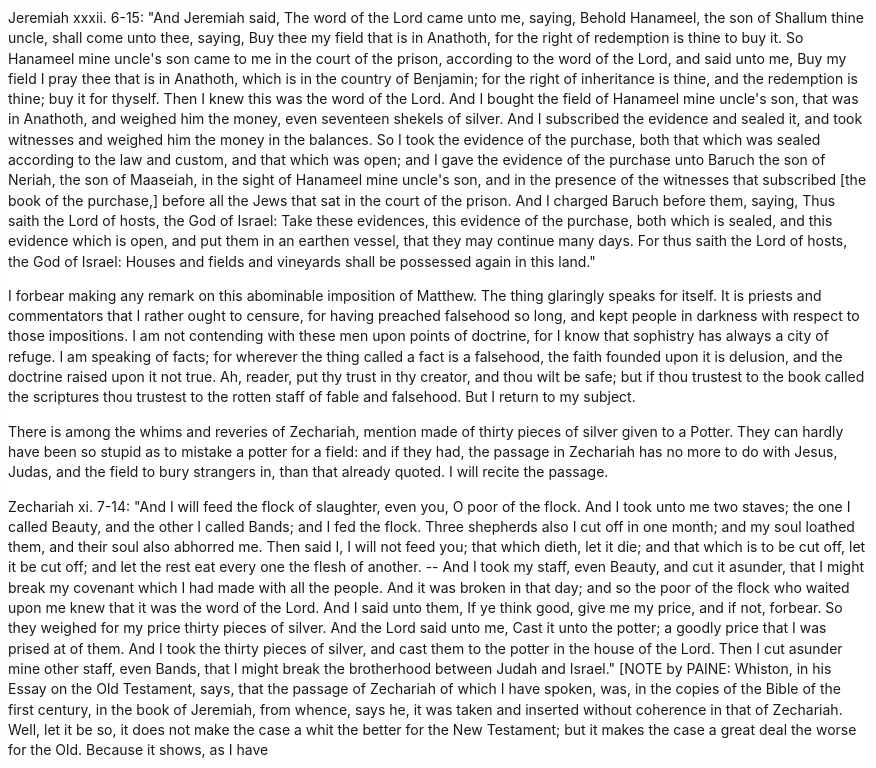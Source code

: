 Jeremiah xxxii. 6-15: "And Jeremiah said, The word of the Lord came unto
me, saying, Behold Hanameel, the son of Shallum thine uncle, shall come
unto thee, saying, Buy thee my field that is in Anathoth, for the right
of redemption is thine to buy it. So Hanameel mine uncle's son came to
me in the court of the prison, according to the word of the Lord, and
said unto me, Buy my field I pray thee that is in Anathoth, which is in
the country of Benjamin; for the right of inheritance is thine, and the
redemption is thine; buy it for thyself. Then I knew this was the word
of the Lord. And I bought the field of Hanameel mine uncle's son, that
was in Anathoth, and weighed him the money, even seventeen shekels of
silver. And I subscribed the evidence and sealed it, and took witnesses
and weighed him the money in the balances. So I took the evidence of the
purchase, both that which was sealed according to the law and custom,
and that which was open; and I gave the evidence of the purchase unto
Baruch the son of Neriah, the son of Maaseiah, in the sight of Hanameel
mine uncle's son, and in the presence of the witnesses that subscribed
\[the book of the purchase,\] before all the Jews that sat in the court
of the prison. And I charged Baruch before them, saying, Thus saith the
Lord of hosts, the God of Israel: Take these evidences, this evidence of
the purchase, both which is sealed, and this evidence which is open, and
put them in an earthen vessel, that they may continue many days. For
thus saith the Lord of hosts, the God of Israel: Houses and fields and
vineyards shall be possessed again in this land."

I forbear making any remark on this abominable imposition of Matthew.
The thing glaringly speaks for itself. It is priests and commentators
that I rather ought to censure, for having preached falsehood so long,
and kept people in darkness with respect to those impositions. I am not
contending with these men upon points of doctrine, for I know that
sophistry has always a city of refuge. I am speaking of facts; for
wherever the thing called a fact is a falsehood, the faith founded upon
it is delusion, and the doctrine raised upon it not true. Ah, reader,
put thy trust in thy creator, and thou wilt be safe; but if thou
trustest to the book called the scriptures thou trustest to the rotten
staff of fable and falsehood. But I return to my subject.

There is among the whims and reveries of Zechariah, mention made of
thirty pieces of silver given to a Potter. They can hardly have been so
stupid as to mistake a potter for a field: and if they had, the passage
in Zechariah has no more to do with Jesus, Judas, and the field to bury
strangers in, than that already quoted. I will recite the passage.

Zechariah xi. 7-14: "And I will feed the flock of slaughter, even you, O
poor of the flock. And I took unto me two staves; the one I called
Beauty, and the other I called Bands; and I fed the flock. Three
shepherds also I cut off in one month; and my soul loathed them, and
their soul also abhorred me. Then said I, I will not feed you; that
which dieth, let it die; and that which is to be cut off, let it be cut
off; and let the rest eat every one the flesh of another. -- And I took
my staff, even Beauty, and cut it asunder, that I might break my
covenant which I had made with all the people. And it was broken in that
day; and so the poor of the flock who waited upon me knew that it was
the word of the Lord. And I said unto them, If ye think good, give me my
price, and if not, forbear. So they weighed for my price thirty pieces
of silver. And the Lord said unto me, Cast it unto the potter; a goodly
price that I was prised at of them. And I took the thirty pieces of
silver, and cast them to the potter in the house of the Lord. Then I cut
asunder mine other staff, even Bands, that I might break the brotherhood
between Judah and Israel." \[NOTE by PAINE: Whiston, in his Essay on the
Old Testament, says, that the passage of Zechariah of which I have
spoken, was, in the copies of the Bible of the first century, in the
book of Jeremiah, from whence, says he, it was taken and inserted
without coherence in that of Zechariah. Well, let it be so, it does not
make the case a whit the better for the New Testament; but it makes the
case a great deal the worse for the Old. Because it shows, as I have